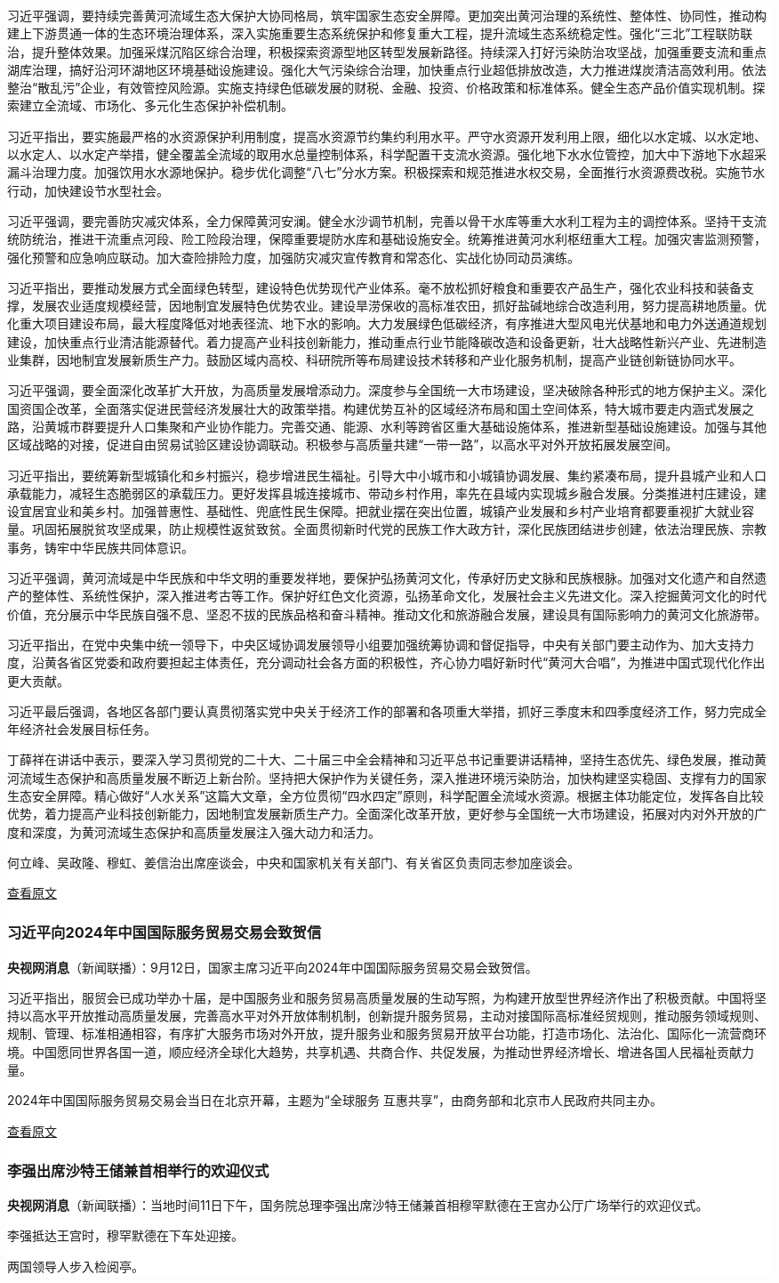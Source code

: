 习近平强调，要持续完善黄河流域生态大保护大协同格局，筑牢国家生态安全屏障。更加突出黄河治理的系统性、整体性、协同性，推动构建上下游贯通一体的生态环境治理体系，深入实施重要生态系统保护和修复重大工程，提升流域生态系统稳定性。强化“三北”工程联防联治，提升整体效果。加强采煤沉陷区综合治理，积极探索资源型地区转型发展新路径。持续深入打好污染防治攻坚战，加强重要支流和重点湖库治理，搞好沿河环湖地区环境基础设施建设。强化大气污染综合治理，加快重点行业超低排放改造，大力推进煤炭清洁高效利用。依法整治“散乱污”企业，有效管控风险源。实施支持绿色低碳发展的财税、金融、投资、价格政策和标准体系。健全生态产品价值实现机制。探索建立全流域、市场化、多元化生态保护补偿机制。

习近平指出，要实施最严格的水资源保护利用制度，提高水资源节约集约利用水平。严守水资源开发利用上限，细化以水定城、以水定地、以水定人、以水定产举措，健全覆盖全流域的取用水总量控制体系，科学配置干支流水资源。强化地下水水位管控，加大中下游地下水超采漏斗治理力度。加强饮用水水源地保护。稳步优化调整“八七”分水方案。积极探索和规范推进水权交易，全面推行水资源费改税。实施节水行动，加快建设节水型社会。

习近平强调，要完善防灾减灾体系，全力保障黄河安澜。健全水沙调节机制，完善以骨干水库等重大水利工程为主的调控体系。坚持干支流统防统治，推进干流重点河段、险工险段治理，保障重要堤防水库和基础设施安全。统筹推进黄河水利枢纽重大工程。加强灾害监测预警，强化预警和应急响应联动。加大查险排险力度，加强防灾减灾宣传教育和常态化、实战化协同动员演练。

习近平指出，要推动发展方式全面绿色转型，建设特色优势现代产业体系。毫不放松抓好粮食和重要农产品生产，强化农业科技和装备支撑，发展农业适度规模经营，因地制宜发展特色优势农业。建设旱涝保收的高标准农田，抓好盐碱地综合改造利用，努力提高耕地质量。优化重大项目建设布局，最大程度降低对地表径流、地下水的影响。大力发展绿色低碳经济，有序推进大型风电光伏基地和电力外送通道规划建设，加快重点行业清洁能源替代。着力提高产业科技创新能力，推动重点行业节能降碳改造和设备更新，壮大战略性新兴产业、先进制造业集群，因地制宜发展新质生产力。鼓励区域内高校、科研院所等布局建设技术转移和产业化服务机制，提高产业链创新链协同水平。

习近平强调，要全面深化改革扩大开放，为高质量发展增添动力。深度参与全国统一大市场建设，坚决破除各种形式的地方保护主义。深化国资国企改革，全面落实促进民营经济发展壮大的政策举措。构建优势互补的区域经济布局和国土空间体系，特大城市要走内涵式发展之路，沿黄城市群要提升人口集聚和产业协作能力。完善交通、能源、水利等跨省区重大基础设施体系，推进新型基础设施建设。加强与其他区域战略的对接，促进自由贸易试验区建设协调联动。积极参与高质量共建“一带一路”，以高水平对外开放拓展发展空间。

习近平指出，要统筹新型城镇化和乡村振兴，稳步增进民生福祉。引导大中小城市和小城镇协调发展、集约紧凑布局，提升县城产业和人口承载能力，减轻生态脆弱区的承载压力。更好发挥县城连接城市、带动乡村作用，率先在县域内实现城乡融合发展。分类推进村庄建设，建设宜居宜业和美乡村。加强普惠性、基础性、兜底性民生保障。把就业摆在突出位置，城镇产业发展和乡村产业培育都要重视扩大就业容量。巩固拓展脱贫攻坚成果，防止规模性返贫致贫。全面贯彻新时代党的民族工作大政方针，深化民族团结进步创建，依法治理民族、宗教事务，铸牢中华民族共同体意识。

习近平强调，黄河流域是中华民族和中华文明的重要发祥地，要保护弘扬黄河文化，传承好历史文脉和民族根脉。加强对文化遗产和自然遗产的整体性、系统性保护，深入推进考古等工作。保护好红色文化资源，弘扬革命文化，发展社会主义先进文化。深入挖掘黄河文化的时代价值，充分展示中华民族自强不息、坚忍不拔的民族品格和奋斗精神。推动文化和旅游融合发展，建设具有国际影响力的黄河文化旅游带。

习近平指出，在党中央集中统一领导下，中央区域协调发展领导小组要加强统筹协调和督促指导，中央有关部门要主动作为、加大支持力度，沿黄各省区党委和政府要担起主体责任，充分调动社会各方面的积极性，齐心协力唱好新时代“黄河大合唱”，为推进中国式现代化作出更大贡献。

习近平最后强调，各地区各部门要认真贯彻落实党中央关于经济工作的部署和各项重大举措，抓好三季度末和四季度经济工作，努力完成全年经济社会发展目标任务。

丁薛祥在讲话中表示，要深入学习贯彻党的二十大、二十届三中全会精神和习近平总书记重要讲话精神，坚持生态优先、绿色发展，推动黄河流域生态保护和高质量发展不断迈上新台阶。坚持把大保护作为关键任务，深入推进环境污染防治，加快构建坚实稳固、支撑有力的国家生态安全屏障。精心做好“人水关系”这篇大文章，全方位贯彻“四水四定”原则，科学配置全流域水资源。根据主体功能定位，发挥各自比较优势，着力提高产业科技创新能力，因地制宜发展新质生产力。全面深化改革开放，更好参与全国统一大市场建设，拓展对内对外开放的广度和深度，为黄河流域生态保护和高质量发展注入强大动力和活力。

何立峰、吴政隆、穆虹、姜信治出席座谈会，中央和国家机关有关部门、有关省区负责同志参加座谈会。

[查看原文](https://tv.cctv.com/2024/09/12/VIDEWGIsyU2npfSHdp8ZXouQ240912.shtml)

### 习近平向2024年中国国际服务贸易交易会致贺信

**央视网消息**（新闻联播）：9月12日，国家主席习近平向2024年中国国际服务贸易交易会致贺信。

习近平指出，服贸会已成功举办十届，是中国服务业和服务贸易高质量发展的生动写照，为构建开放型世界经济作出了积极贡献。中国将坚持以高水平开放推动高质量发展，完善高水平对外开放体制机制，创新提升服务贸易，主动对接国际高标准经贸规则，推动服务领域规则、规制、管理、标准相通相容，有序扩大服务市场对外开放，提升服务业和服务贸易开放平台功能，打造市场化、法治化、国际化一流营商环境。中国愿同世界各国一道，顺应经济全球化大趋势，共享机遇、共商合作、共促发展，为推动世界经济增长、增进各国人民福祉贡献力量。

2024年中国国际服务贸易交易会当日在北京开幕，主题为“全球服务 互惠共享”，由商务部和北京市人民政府共同主办。

[查看原文](https://tv.cctv.com/2024/09/12/VIDEVeYcyLeTU37mCj6ZVQA8240912.shtml)

### 李强出席沙特王储兼首相举行的欢迎仪式

**央视网消息**（新闻联播）：当地时间11日下午，国务院总理李强出席沙特王储兼首相穆罕默德在王宫办公厅广场举行的欢迎仪式。

李强抵达王宫时，穆罕默德在下车处迎接。

两国领导人步入检阅亭。
